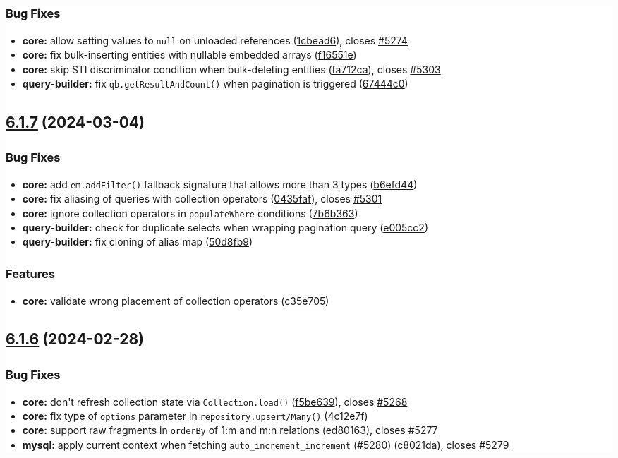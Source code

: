 
### Bug Fixes

* **core:** allow setting values to `null` on unloaded references ([1cbead6](https://github.com/mikro-orm/mikro-orm/commit/1cbead6eec839777e5f8f00e9fcdfe7a9a8088bf)), closes [#5274](https://github.com/mikro-orm/mikro-orm/issues/5274)
* **core:** fix bulk-inserting entities with nullable embedded arrays ([f16551e](https://github.com/mikro-orm/mikro-orm/commit/f16551ec37e4a12b29c7ada2427a29b81d15996e))
* **core:** skip STI discriminator condition when bulk-deleting entities ([fa712ca](https://github.com/mikro-orm/mikro-orm/commit/fa712ca134d16334aaba275779df14970ed8bfb8)), closes [#5303](https://github.com/mikro-orm/mikro-orm/issues/5303)
* **query-builder:** fix `qb.getResultAndCount()` when pagination is triggered ([67444c0](https://github.com/mikro-orm/mikro-orm/commit/67444c08a27af1a2d6d65ee061a4e54f1dac0734))





## [6.1.7](https://github.com/mikro-orm/mikro-orm/compare/v6.1.6...v6.1.7) (2024-03-04)


### Bug Fixes

* **core:** add `em.addFilter()` fallback signature that allows more than 3 types ([b6efd44](https://github.com/mikro-orm/mikro-orm/commit/b6efd4470e9c060c3611c1e3395bd9f500cd0376))
* **core:** fix aliasing of queries with collection operators ([0435faf](https://github.com/mikro-orm/mikro-orm/commit/0435faf712783c89ed8b9de456c8da1c4f551c91)), closes [#5301](https://github.com/mikro-orm/mikro-orm/issues/5301)
* **core:** ignore collection operators in `populateWhere` conditions ([7b6b363](https://github.com/mikro-orm/mikro-orm/commit/7b6b3634301469cd39fa18f39e6761f01a0d94bb))
* **query-builder:** check for duplicate selects when wrapping pagination query ([e005cc2](https://github.com/mikro-orm/mikro-orm/commit/e005cc22ef4e247f9741bdcaf1af012337977b7e))
* **query-builder:** fix cloning of alias map ([50d8fb9](https://github.com/mikro-orm/mikro-orm/commit/50d8fb9b1b3f9b59768badd70138c4b83e516bf1))


### Features

* **core:** validate wrong placement of collection operators ([c35e705](https://github.com/mikro-orm/mikro-orm/commit/c35e705714f2f88b8da8a0264b5517d6f991274f))





## [6.1.6](https://github.com/mikro-orm/mikro-orm/compare/v6.1.5...v6.1.6) (2024-02-28)


### Bug Fixes

* **core:** don't refresh collection state via `Collection.load()` ([f5be639](https://github.com/mikro-orm/mikro-orm/commit/f5be6393a272b7d2d6d4083361573b574d865ae6)), closes [#5268](https://github.com/mikro-orm/mikro-orm/issues/5268)
* **core:** fix type of `options` parameter in `repository.upsert/Many()` ([4c12e7f](https://github.com/mikro-orm/mikro-orm/commit/4c12e7f202ce93e884b4da87a8b3a5a42ee63216))
* **core:** support raw fragments in `orderBy` of 1:m and m:n relations ([ed80163](https://github.com/mikro-orm/mikro-orm/commit/ed801634b6677da9f123f7033f27452a40558602)), closes [#5277](https://github.com/mikro-orm/mikro-orm/issues/5277)
* **mysql:** apply current context when fetching `auto_increment_increment` ([#5280](https://github.com/mikro-orm/mikro-orm/issues/5280)) ([c8021da](https://github.com/mikro-orm/mikro-orm/commit/c8021da020d7afa0f338319811a72ef4c1877d12)), closes [#5279](https://github.com/mikro-orm/mikro-orm/issues/5279)
